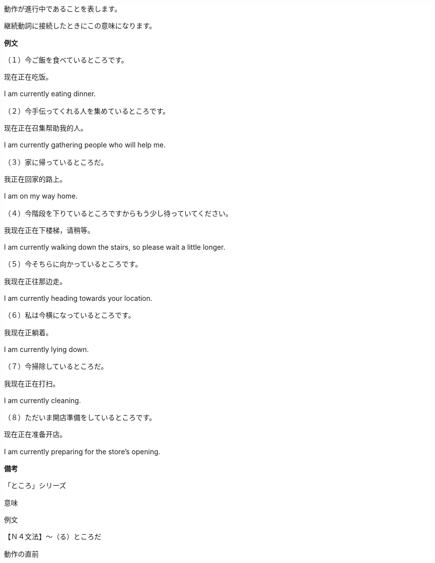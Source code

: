 動作が進行中であることを表します。

継続動詞に接続したときにこの意味になります。

**例文**

（１）今ご飯を食べているところです。

现在正在吃饭。

I am currently eating dinner.

（２）今手伝ってくれる人を集めているところです。

现在正在召集帮助我的人。

I am currently gathering people who will help me.

（３）家に帰っているところだ。

我正在回家的路上。

I am on my way home.

（４）今階段を下りているところですからもう少し待っていてください。

我现在正在下楼梯，请稍等。

I am currently walking down the stairs, so please wait a little longer.

（５）今そちらに向かっているところです。

我现在正往那边走。

I am currently heading towards your location.

（６）私は今横になっているところです。

我现在正躺着。

I am currently lying down.

（７）今掃除しているところだ。

我现在正在打扫。

I am currently cleaning.

（８）ただいま開店準備をしているところです。

现在正在准备开店。

I am currently preparing for the store’s opening.

**備考**

「ところ」シリーズ

意味

例文

【Ｎ４文法】～（る）ところだ

動作の直前
